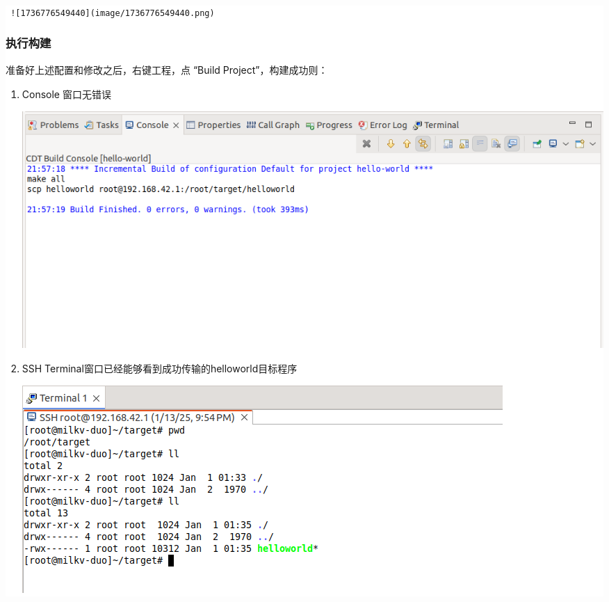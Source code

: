      ![1736776549440](image/1736776549440.png)

### 执行构建

准备好上述配置和修改之后，右键工程，点 “Build Project”，构建成功则：

1. Console 窗口无错误

   ![1736776684233](image/1736776684233.png)
2. SSH Terminal窗口已经能够看到成功传输的helloworld目标程序

   ![1736776707622](image/1736776707622.png)
